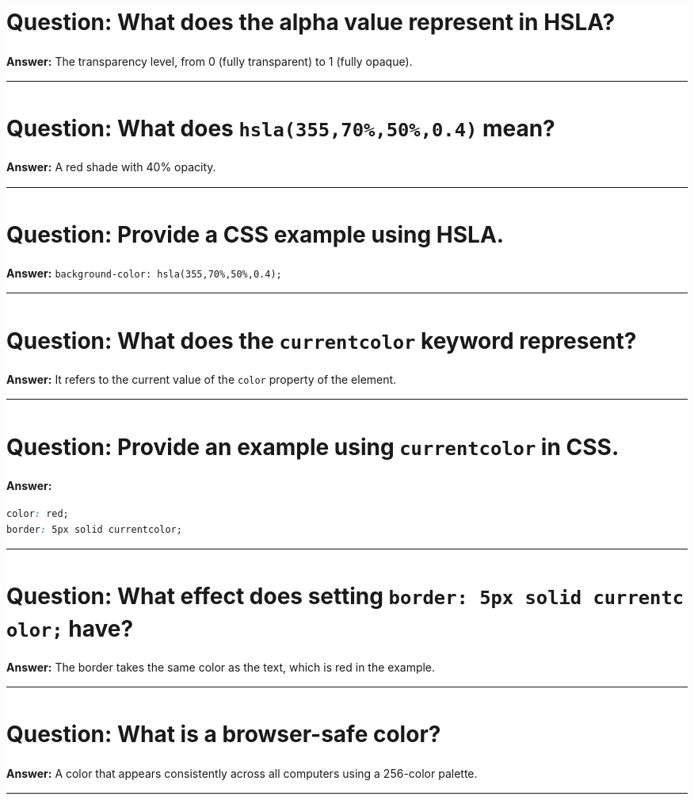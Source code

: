 
# Question: What does the alpha value represent in HSLA?

**Answer:** The transparency level, from 0 (fully transparent) to 1 (fully opaque).

---

# Question: What does `hsla(355,70%,50%,0.4)` mean?

**Answer:** A red shade with 40% opacity.

---

# Question: Provide a CSS example using HSLA.

**Answer:** `background-color: hsla(355,70%,50%,0.4);`

---

# Question: What does the `currentcolor` keyword represent?

**Answer:** It refers to the current value of the `color` property of the element.

---

# Question: Provide an example using `currentcolor` in CSS.

**Answer:**

```css
color: red;  
border: 5px solid currentcolor;
```

---

# Question: What effect does setting `border: 5px solid currentcolor;` have?

**Answer:** The border takes the same color as the text, which is red in the example.

---

# Question: What is a browser-safe color?

**Answer:** A color that appears consistently across all computers using a 256-color palette.

---
